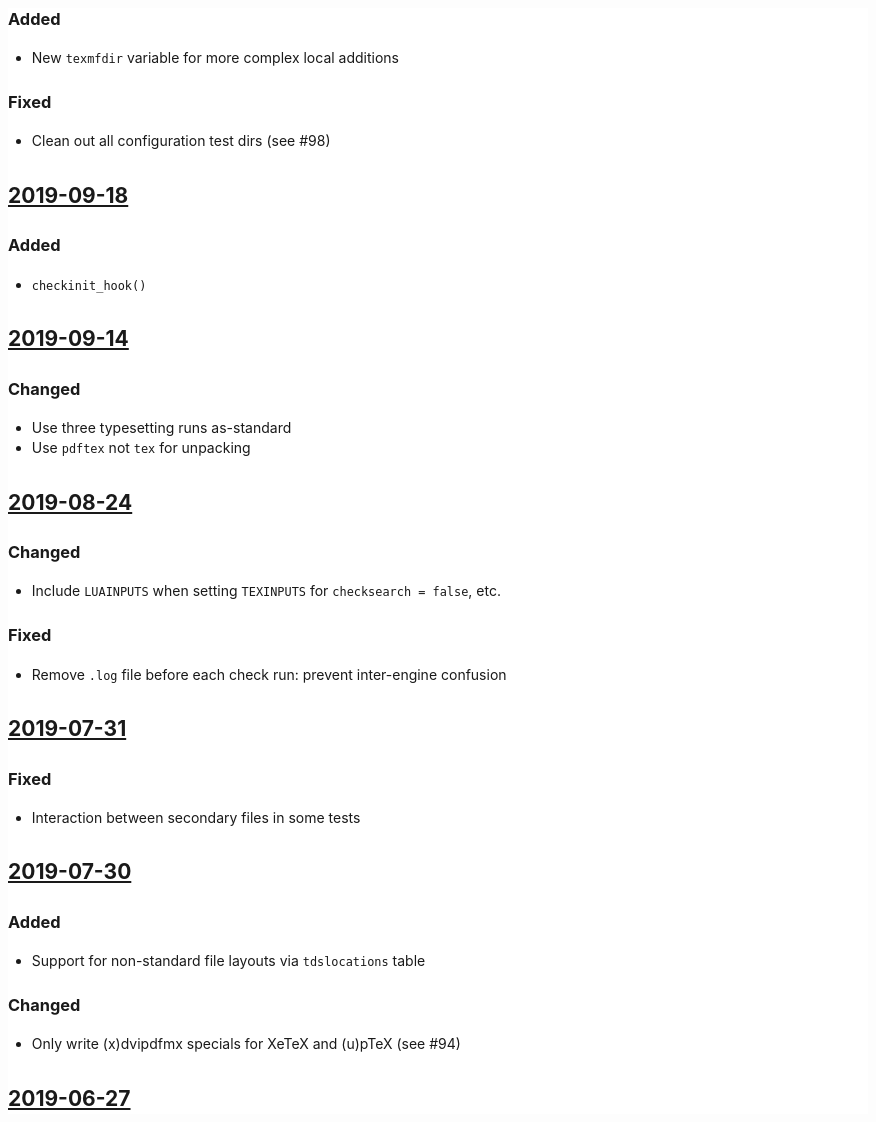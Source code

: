 ### Added

- New `texmfdir` variable for more complex local additions

### Fixed

- Clean out all configuration test dirs (see #98)

## [2019-09-18]

### Added

- `checkinit_hook()`

## [2019-09-14]

### Changed

- Use three typesetting runs as-standard
- Use `pdftex` not `tex` for unpacking

## [2019-08-24]

### Changed

- Include `LUAINPUTS` when setting `TEXINPUTS` for `checksearch = false`, etc.

### Fixed

- Remove `.log` file before each check run: prevent inter-engine confusion

## [2019-07-31]

### Fixed

- Interaction between secondary files in some tests

## [2019-07-30]

### Added

- Support for non-standard file layouts via `tdslocations` table

### Changed

- Only write (x)dvipdfmx specials for XeTeX and (u)pTeX (see #94)

## [2019-06-27]


[Unreleased]: https://github.com/latex3/l3build/compare/2021-12-14...HEAD
[2021-12-14]: https://github.com/latex3/l3build/compare/2021-12-09...2021-12-14
[2021-12-09]: https://github.com/latex3/l3build/compare/2021-12-06...2021-12-09
[2021-12-06]: https://github.com/latex3/l3build/compare/2021-11-29...2021-12-06
[2021-11-29]: https://github.com/latex3/l3build/compare/2021-11-24...2021-11-29
[2021-11-24]: https://github.com/latex3/l3build/compare/2021-11-12...2021-11-24
[2021-11-12]: https://github.com/latex3/l3build/compare/2021-08-28...2021-11-12
[2021-08-28]: https://github.com/latex3/l3build/compare/2021-08-27...2021-08-28
[2021-08-27]: https://github.com/latex3/l3build/compare/2021-05-06...2021-08-27
[2021-05-06]: https://github.com/latex3/l3build/compare/2021-05-05...2021-05-06
[2021-05-05]: https://github.com/latex3/l3build/compare/2020-06-04...2021-05-05
[2020-06-04]: https://github.com/latex3/l3build/compare/2020-03-25...2020-06-04
[2020-03-25]: https://github.com/latex3/l3build/compare/2020-03-16...2020-03-25
[2020-03-16]: https://github.com/latex3/l3build/compare/2020-03-13...2020-03-16
[2020-03-13]: https://github.com/latex3/l3build/compare/2020-03-12...2020-03-13
[2020-03-12]: https://github.com/latex3/l3build/compare/2020-02-21...2020-03-12
[2020-02-21]: https://github.com/latex3/l3build/compare/2020-02-17...2020-02-21
[2020-02-17]: https://github.com/latex3/l3build/compare/2020-02-03...2020-02-17
[2020-02-03]: https://github.com/latex3/l3build/compare/2020-01-14...2020-02-03
[2020-01-14]: https://github.com/latex3/l3build/compare/2019-11-27...2020-01-14
[2019-11-27]: https://github.com/latex3/l3build/compare/2019-11-01...2019-11-27
[2019-11-01]: https://github.com/latex3/l3build/compare/2019-10-02...2019-11-01
[2019-10-02]: https://github.com/latex3/l3build/compare/2019-09-30...2019-10-02
[2019-09-30]: https://github.com/latex3/l3build/compare/2019-09-29...2019-09-30
[2019-09-29]: https://github.com/latex3/l3build/compare/2019-09-28...2019-09-29
[2019-09-28]: https://github.com/latex3/l3build/compare/2019-09-25...2019-09-28
[2019-09-25]: https://github.com/latex3/l3build/compare/2019-09-18...2019-09-25
[2019-09-18]: https://github.com/latex3/l3build/compare/2019-09-14...2019-09-18
[2019-09-14]: https://github.com/latex3/l3build/compare/2019-08-24...2019-09-14
[2019-08-24]: https://github.com/latex3/l3build/compare/2019-07-31...2019-08-24
[2019-07-31]: https://github.com/latex3/l3build/compare/2019-07-30...2019-07-31
[2019-07-30]: https://github.com/latex3/l3build/compare/2019-06-27...2019-07-30
[2019-06-27]: https://github.com/latex3/l3build/compare/2019-06-26...2019-06-27
[2019-06-26]: https://github.com/latex3/l3build/compare/2019-06-18...2019-06-26
[2019-06-18]: https://github.com/latex3/l3build/compare/2019-02-10...2019-06-18
[2019-02-10]: https://github.com/latex3/l3build/compare/2019-02-06...2019-02-10
[2019-02-06]: https://github.com/latex3/l3build/compare/2018-12-23...2019-02-06
[2018-12-23]: https://github.com/latex3/l3build/compare/2018-12-18...2018-12-23
[2018-12-18]: https://github.com/latex3/l3build/compare/2018-11-08...2018-12-18
[2018-11-08]: https://github.com/latex3/l3build/compare/2018-10-30...2018-11-08
[2018-10-30]: https://github.com/latex3/l3build/compare/2018-10-25...2018-10-30
[2018-10-25]: https://github.com/latex3/l3build/compare/2018-09-26...2018-10-25
[2018-09-26]: https://github.com/latex3/l3build/compare/2018-09-23...2018-09-26
[2018-09-23]: https://github.com/latex3/l3build/compare/2018-09-21...2018-09-23
[2018-09-21]: https://github.com/latex3/l3build/compare/2018-08-07...2018-09-21
[2018-08-07]: https://github.com/latex3/l3build/compare/2018-08-04...2018-08-07
[2018-08-04]: https://github.com/latex3/l3build/compare/2018-08-02...2018-08-04
[2018-08-02]: https://github.com/latex3/l3build/compare/2018-05-10...2018-08-02
[2018-05-10]: https://github.com/latex3/l3build/compare/2018-05-06...2018-05-10
[2018-05-06]: https://github.com/latex3/l3build/compare/2018-03-26...2018-05-06
[2018-03-26]: https://github.com/latex3/l3build/compare/2018-03-24...2018-03-26
[2018-03-24]: https://github.com/latex3/l3build/compare/2018-03-10...2018-03-24
[2018-03-10]: https://github.com/latex3/l3build/compare/2018-03-09...2018-03-10
[2018-03-09]: https://github.com/latex3/l3build/compare/2018-03-08...2018-03-09
[2018-03-08]: https://github.com/latex3/l3build/compare/2018-02-20...2018-03-08
[2018-02-20]: https://github.com/latex3/l3build/compare/2018-01-27...2018-02-20
[2018-01-27]: https://github.com/latex3/l3build/compare/2018-01-10...2018-01-27
[2018-01-10]: https://github.com/latex3/l3build/compare/2017-12-12...2018-01-10